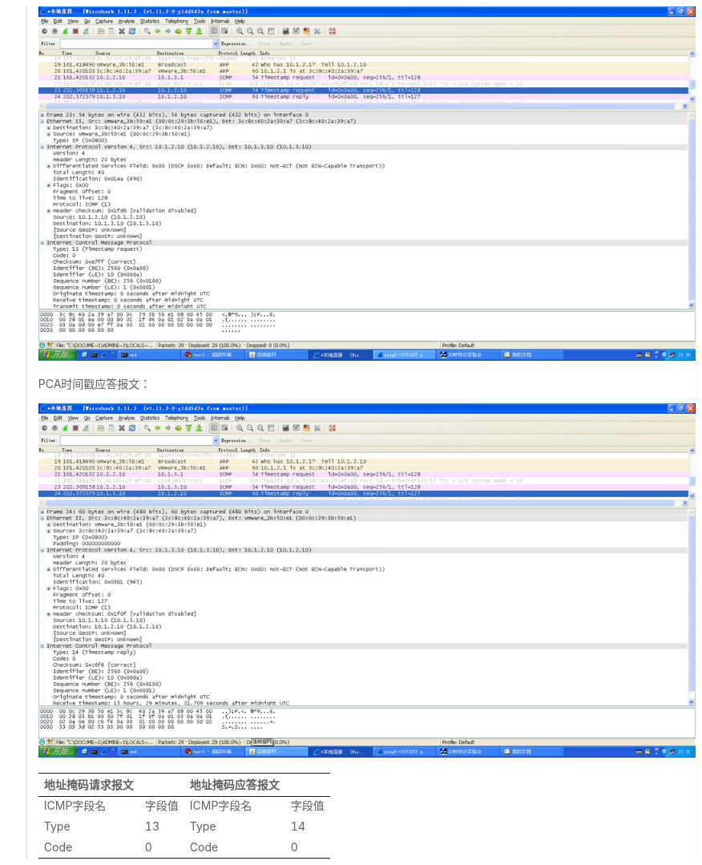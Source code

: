> ![image-20211115233056767](img/image-20211115233056767.png)
>
> PCA时间戳应答报文：
>
> ![image-20211115233112756](img/image-20211115233112756.png)
>
> | 地址掩码请求报文    |                              | 地址掩码应答报文    |                                                          |
> | ------------------- | ---------------------------- | ------------------- | -------------------------------------------------------- |
> | ICMP字段名          | 字段值                       | ICMP字段名          | 字段值                                                   |
> | Type                | 13                           | Type                | 14                                                       |
> | Code                | 0                            | Code                | 0                                                        |